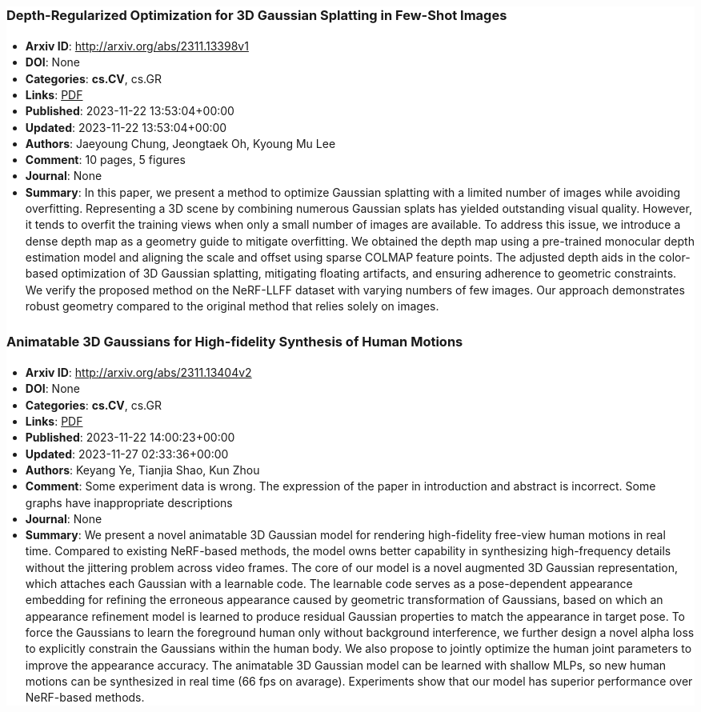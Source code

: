 

### Depth-Regularized Optimization for 3D Gaussian Splatting in Few-Shot Images
- **Arxiv ID**: http://arxiv.org/abs/2311.13398v1
- **DOI**: None
- **Categories**: **cs.CV**, cs.GR
- **Links**: [PDF](http://arxiv.org/pdf/2311.13398v1)
- **Published**: 2023-11-22 13:53:04+00:00
- **Updated**: 2023-11-22 13:53:04+00:00
- **Authors**: Jaeyoung Chung, Jeongtaek Oh, Kyoung Mu Lee
- **Comment**: 10 pages, 5 figures
- **Journal**: None
- **Summary**: In this paper, we present a method to optimize Gaussian splatting with a limited number of images while avoiding overfitting. Representing a 3D scene by combining numerous Gaussian splats has yielded outstanding visual quality. However, it tends to overfit the training views when only a small number of images are available. To address this issue, we introduce a dense depth map as a geometry guide to mitigate overfitting. We obtained the depth map using a pre-trained monocular depth estimation model and aligning the scale and offset using sparse COLMAP feature points. The adjusted depth aids in the color-based optimization of 3D Gaussian splatting, mitigating floating artifacts, and ensuring adherence to geometric constraints. We verify the proposed method on the NeRF-LLFF dataset with varying numbers of few images. Our approach demonstrates robust geometry compared to the original method that relies solely on images.



### Animatable 3D Gaussians for High-fidelity Synthesis of Human Motions
- **Arxiv ID**: http://arxiv.org/abs/2311.13404v2
- **DOI**: None
- **Categories**: **cs.CV**, cs.GR
- **Links**: [PDF](http://arxiv.org/pdf/2311.13404v2)
- **Published**: 2023-11-22 14:00:23+00:00
- **Updated**: 2023-11-27 02:33:36+00:00
- **Authors**: Keyang Ye, Tianjia Shao, Kun Zhou
- **Comment**: Some experiment data is wrong. The expression of the paper in
  introduction and abstract is incorrect. Some graphs have inappropriate
  descriptions
- **Journal**: None
- **Summary**: We present a novel animatable 3D Gaussian model for rendering high-fidelity free-view human motions in real time. Compared to existing NeRF-based methods, the model owns better capability in synthesizing high-frequency details without the jittering problem across video frames. The core of our model is a novel augmented 3D Gaussian representation, which attaches each Gaussian with a learnable code. The learnable code serves as a pose-dependent appearance embedding for refining the erroneous appearance caused by geometric transformation of Gaussians, based on which an appearance refinement model is learned to produce residual Gaussian properties to match the appearance in target pose. To force the Gaussians to learn the foreground human only without background interference, we further design a novel alpha loss to explicitly constrain the Gaussians within the human body. We also propose to jointly optimize the human joint parameters to improve the appearance accuracy. The animatable 3D Gaussian model can be learned with shallow MLPs, so new human motions can be synthesized in real time (66 fps on avarage). Experiments show that our model has superior performance over NeRF-based methods.
